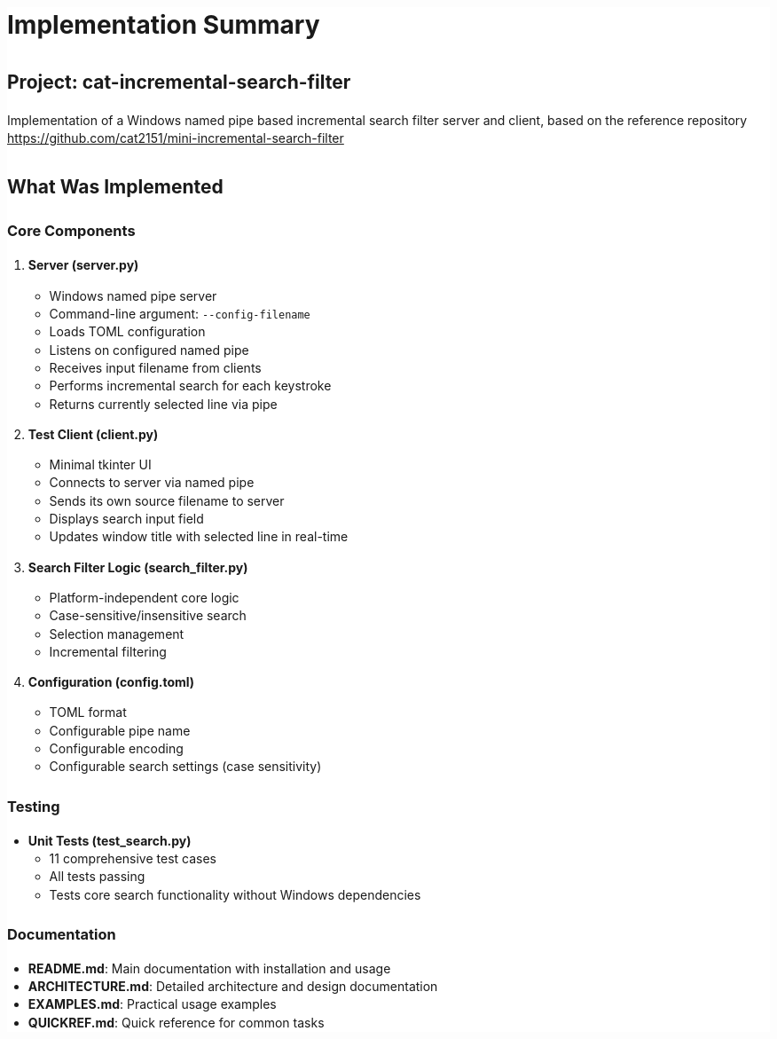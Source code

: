 # Implementation Summary

## Project: cat-incremental-search-filter

Implementation of a Windows named pipe based incremental search filter server and client, based on the reference repository https://github.com/cat2151/mini-incremental-search-filter

## What Was Implemented

### Core Components

1. **Server (server.py)**
   - Windows named pipe server
   - Command-line argument: `--config-filename`
   - Loads TOML configuration
   - Listens on configured named pipe
   - Receives input filename from clients
   - Performs incremental search for each keystroke
   - Returns currently selected line via pipe

2. **Test Client (client.py)**
   - Minimal tkinter UI
   - Connects to server via named pipe
   - Sends its own source filename to server
   - Displays search input field
   - Updates window title with selected line in real-time

3. **Search Filter Logic (search_filter.py)**
   - Platform-independent core logic
   - Case-sensitive/insensitive search
   - Selection management
   - Incremental filtering

4. **Configuration (config.toml)**
   - TOML format
   - Configurable pipe name
   - Configurable encoding
   - Configurable search settings (case sensitivity)

### Testing

- **Unit Tests (test_search.py)**
  - 11 comprehensive test cases
  - All tests passing
  - Tests core search functionality without Windows dependencies

### Documentation

- **README.md**: Main documentation with installation and usage
- **ARCHITECTURE.md**: Detailed architecture and design documentation
- **EXAMPLES.md**: Practical usage examples
- **QUICKREF.md**: Quick reference for common tasks

